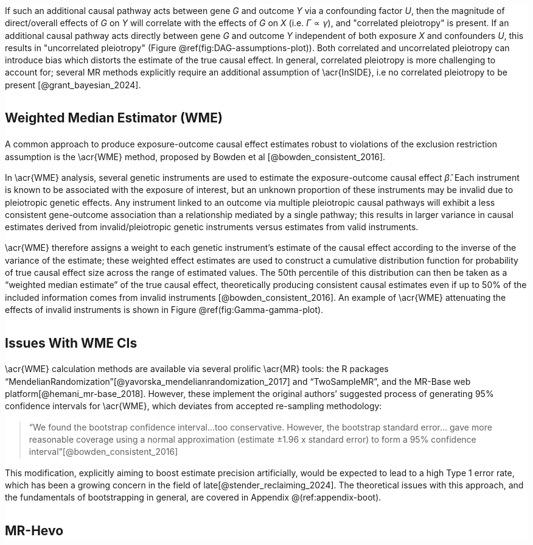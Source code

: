 If such an additional causal pathway acts between gene $G$ and outcome $Y$ via a confounding factor $U$, then the magnitude of direct/overall effects of $G$ on $Y$ will correlate with the effects of $G$ on $X$ (i.e. $\Gamma \propto \gamma$), and "correlated pleiotropy" is present. If an additional causal pathway acts directly between gene $G$ and outcome $Y$ independent of both exposure $X$ and confounders $U$, this results in "uncorrelated pleiotropy" (Figure \@ref(fig:DAG-assumptions-plot)). Both correlated and uncorrelated pleiotropy can introduce bias which distorts the estimate of the true causal effect. In general, correlated pleiotropy is more challenging to account for; several MR methods explicitly require an additional assumption of \acr{InSIDE}, i.e no correlated pleiotropy to be present [@grant_bayesian_2024].

## Weighted Median Estimator (WME)

A common approach to produce exposure-outcome causal effect estimates robust to violations of the exclusion restriction assumption is the \acr{WME}  method, proposed by Bowden et al [@bowden_consistent_2016]. 

In \acr{WME} analysis, several genetic instruments are used to estimate the exposure-outcome causal effect $\hat{\beta}$. Each instrument is known to be associated with the exposure of interest, but an unknown proportion of these instruments may be invalid due to pleiotropic genetic effects. Any instrument linked to an outcome via multiple pleiotropic causal pathways will exhibit a less consistent gene-outcome association than a relationship mediated by a single pathway; this results in larger variance in causal estimates derived from invalid/pleiotropic genetic instruments versus estimates from valid instruments.

\acr{WME} therefore assigns a weight to each genetic instrument’s estimate of the causal effect according to the inverse of the variance of the estimate; these weighted effect estimates are used to construct a cumulative distribution function for probability of true causal effect size across the range of estimated values. The 50th percentile of this distribution can then be taken as a “weighted median estimate” of the true causal effect, theoretically producing consistent causal estimates even if up to 50% of the included information comes from invalid instruments [@bowden_consistent_2016]. An example of \acr{WME} attenuating the effects of invalid instruments is shown in Figure \@ref(fig:Gamma-gamma-plot).

## Issues With WME CIs

\acr{WME} calculation methods are available via several prolific \acr{MR} tools: the R packages “MendelianRandomization”[@yavorska_mendelianrandomization_2017] and “TwoSampleMR”, and the MR-Base web platform[@hemani_mr-base_2018]. However, these implement the original authors’ suggested process of generating 95% confidence intervals for \acr{WME}, which deviates from accepted re-sampling methodology:

>“We found the bootstrap confidence interval…too conservative. However, the bootstrap standard error… gave more reasonable coverage using a normal approximation (estimate ±1.96 x standard error) to form a 95% confidence interval”[@bowden_consistent_2016]

This modification, explicitly aiming to boost estimate precision artificially, would be expected to lead to a high Type 1 error rate, which has been a growing concern in the field of late[@stender_reclaiming_2024]. The theoretical issues with this approach, and the fundamentals of bootstrapping in general, are covered in Appendix \@(ref:appendix-boot).

## MR-Hevo
